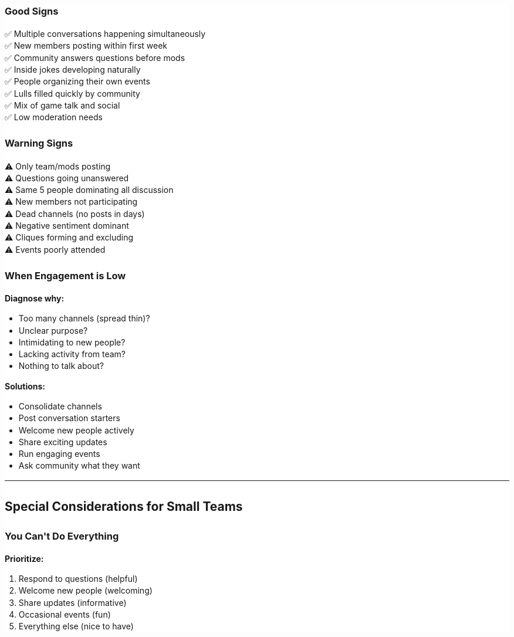 ### Good Signs

✅ Multiple conversations happening simultaneously  
✅ New members posting within first week  
✅ Community answers questions before mods  
✅ Inside jokes developing naturally  
✅ People organizing their own events  
✅ Lulls filled quickly by community  
✅ Mix of game talk and social  
✅ Low moderation needs  

### Warning Signs

⚠️ Only team/mods posting  
⚠️ Questions going unanswered  
⚠️ Same 5 people dominating all discussion  
⚠️ New members not participating  
⚠️ Dead channels (no posts in days)  
⚠️ Negative sentiment dominant  
⚠️ Cliques forming and excluding  
⚠️ Events poorly attended  

### When Engagement is Low

**Diagnose why:**
- Too many channels (spread thin)?
- Unclear purpose?
- Intimidating to new people?
- Lacking activity from team?
- Nothing to talk about?

**Solutions:**
- Consolidate channels
- Post conversation starters
- Welcome new people actively
- Share exciting updates
- Run engaging events
- Ask community what they want

---

## Special Considerations for Small Teams

### You Can't Do Everything
**Prioritize:**
1. Respond to questions (helpful)
2. Welcome new people (welcoming)
3. Share updates (informative)
4. Occasional events (fun)
5. Everything else (nice to have)
